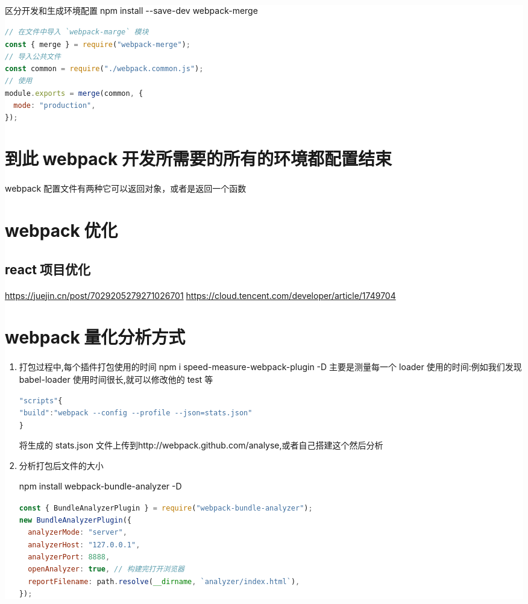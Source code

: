 区分开发和生成环境配置
npm install --save-dev webpack-merge

```js
// 在文件中导入 `webpack-marge` 模块
const { merge } = require("webpack-merge");
// 导入公共文件
const common = require("./webpack.common.js");
// 使用
module.exports = merge(common, {
  mode: "production",
});
```

# 到此 webpack 开发所需要的所有的环境都配置结束

webpack 配置文件有两种它可以返回对象，或者是返回一个函数

# webpack 优化

## react 项目优化

https://juejin.cn/post/7029205279271026701
https://cloud.tencent.com/developer/article/1749704

# webpack 量化分析方式

1. 打包过程中,每个插件打包使用的时间
   npm i speed-measure-webpack-plugin -D
   主要是测量每一个 loader 使用的时间:例如我们发现 babel-loader 使用时间很长,就可以修改他的 test 等

   ```js
   "scripts"{
   "build":"webpack --config --profile --json=stats.json"
   }
   ```

   将生成的 stats.json 文件上传到http://webpack.github.com/analyse,或者自己搭建这个然后分析

2. 分析打包后文件的大小

   npm install webpack-bundle-analyzer -D

   ```js
   const { BundleAnalyzerPlugin } = require("webpack-bundle-analyzer");
   new BundleAnalyzerPlugin({
     analyzerMode: "server",
     analyzerHost: "127.0.0.1",
     analyzerPort: 8888,
     openAnalyzer: true, // 构建完打开浏览器
     reportFilename: path.resolve(__dirname, `analyzer/index.html`),
   });
   ```
